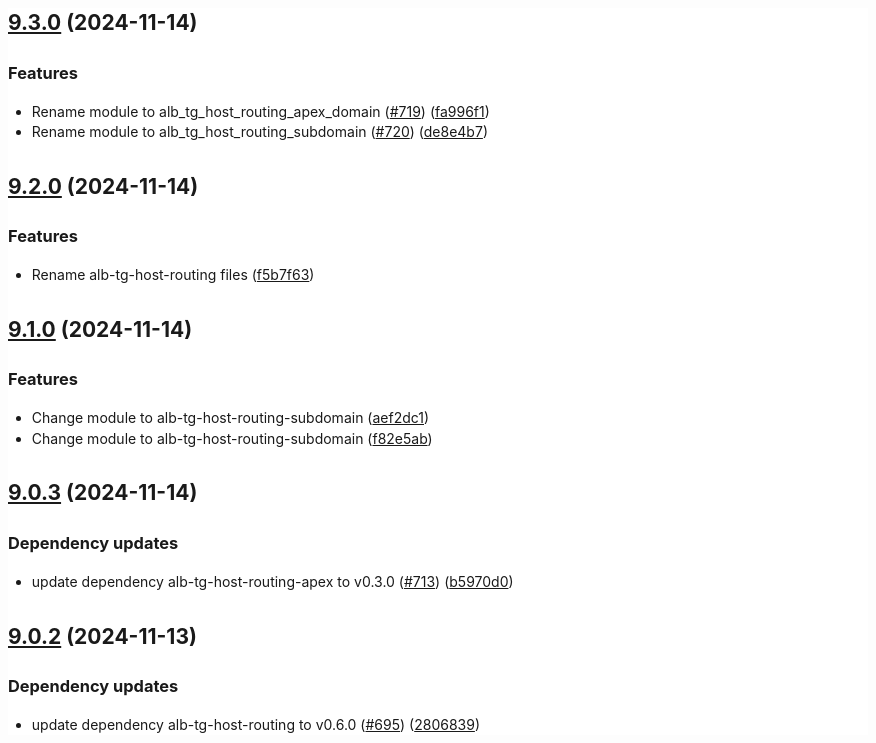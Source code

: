 ## [9.3.0](https://github.com/oslokommune/golden-path-boilerplate/compare/app-v9.2.0...app-v9.3.0) (2024-11-14)


### Features

* Rename module to alb_tg_host_routing_apex_domain ([#719](https://github.com/oslokommune/golden-path-boilerplate/issues/719)) ([fa996f1](https://github.com/oslokommune/golden-path-boilerplate/commit/fa996f167ce43f2947b19f054ec8cb4e368626c1))
* Rename module to alb_tg_host_routing_subdomain ([#720](https://github.com/oslokommune/golden-path-boilerplate/issues/720)) ([de8e4b7](https://github.com/oslokommune/golden-path-boilerplate/commit/de8e4b7866889b8e8e24105d191415fbdad853df))

## [9.2.0](https://github.com/oslokommune/golden-path-boilerplate/compare/app-v9.1.0...app-v9.2.0) (2024-11-14)


### Features

* Rename alb-tg-host-routing files ([f5b7f63](https://github.com/oslokommune/golden-path-boilerplate/commit/f5b7f63f26fe4768520a96e4616028529f2f1123))

## [9.1.0](https://github.com/oslokommune/golden-path-boilerplate/compare/app-v9.0.3...app-v9.1.0) (2024-11-14)


### Features

* Change module to alb-tg-host-routing-subdomain ([aef2dc1](https://github.com/oslokommune/golden-path-boilerplate/commit/aef2dc1ff390a318c0f6ed1fd58f7fd21d1b80e8))
* Change module to alb-tg-host-routing-subdomain ([f82e5ab](https://github.com/oslokommune/golden-path-boilerplate/commit/f82e5abee078ff2ace9bf7b2b13f6bd2197b0262))

## [9.0.3](https://github.com/oslokommune/golden-path-boilerplate/compare/app-v9.0.2...app-v9.0.3) (2024-11-14)


### Dependency updates

* update dependency alb-tg-host-routing-apex to v0.3.0 ([#713](https://github.com/oslokommune/golden-path-boilerplate/issues/713)) ([b5970d0](https://github.com/oslokommune/golden-path-boilerplate/commit/b5970d00a5ca948004947b84369a9bed76a74b1e))

## [9.0.2](https://github.com/oslokommune/golden-path-boilerplate/compare/app-v9.0.1...app-v9.0.2) (2024-11-13)


### Dependency updates

* update dependency alb-tg-host-routing to v0.6.0 ([#695](https://github.com/oslokommune/golden-path-boilerplate/issues/695)) ([2806839](https://github.com/oslokommune/golden-path-boilerplate/commit/28068397ef765c3868182bfa4b29719940614bd3))
